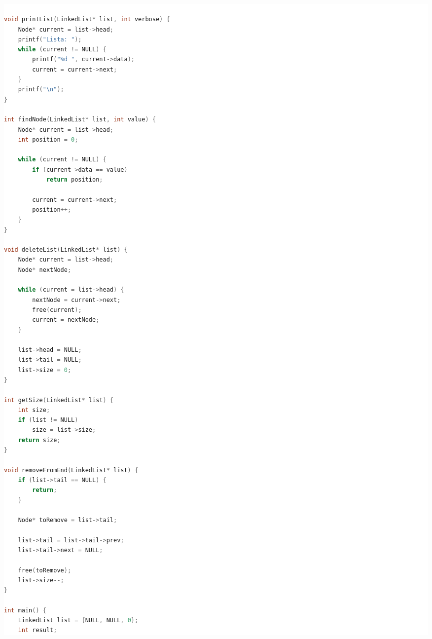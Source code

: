 ```c

void printList(LinkedList* list, int verbose) {
    Node* current = list->head;
    printf("Lista: ");
    while (current != NULL) {
        printf("%d ", current->data);
        current = current->next;
    }
    printf("\n");
}

int findNode(LinkedList* list, int value) {
    Node* current = list->head;
    int position = 0;
    
    while (current != NULL) {
        if (current->data == value)
            return position;
    
        current = current->next;
        position++;
    }
}

void deleteList(LinkedList* list) {
    Node* current = list->head;
    Node* nextNode;
    
    while (current = list->head) {
        nextNode = current->next;
        free(current);
        current = nextNode;
    }
    
    list->head = NULL;
    list->tail = NULL;
    list->size = 0;
}

int getSize(LinkedList* list) {
    int size;
    if (list != NULL) 
        size = list->size;
    return size; 
}

void removeFromEnd(LinkedList* list) {
    if (list->tail == NULL) {
        return;
    }
    
    Node* toRemove = list->tail;
    
    list->tail = list->tail->prev;
    list->tail->next = NULL;
    
    free(toRemove);
    list->size--;
}

int main() {
    LinkedList list = {NULL, NULL, 0};
    int result;
```